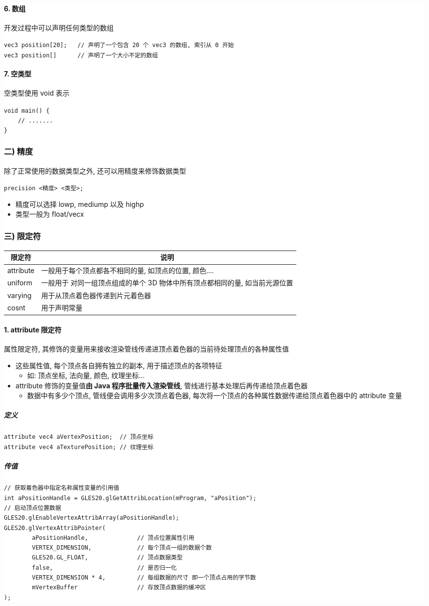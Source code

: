#### 6. 数组
开发过程中可以声明任何类型的数组
```
vec3 position[20];   // 声明了一个包含 20 个 vec3 的数组, 索引从 0 开始
vec3 position[]      // 声明了一个大小不定的数组
```

#### 7. 空类型
空类型使用 void 表示
```
void main() {
    // .......
}
```
### 二) 精度
除了正常使用的数据类型之外, 还可以用精度来修饰数据类型
```
precision <精度> <类型>;
```
- 精度可以选择 lowp, mediump 以及 highp
- 类型一般为 float/vecx


### 三) 限定符

限定符 | 说明
---|---
attribute | 一般用于每个顶点都各不相同的量, 如顶点的位置, 颜色....
uniform | 一般用于 对同一组顶点组成的单个 3D 物体中所有顶点都相同的量, 如当前光源位置
varying | 用于从顶点着色器传递到片元着色器
cosnt | 用于声明常量

#### 1. attribute 限定符
属性限定符, 其修饰的变量用来接收渲染管线传递进顶点着色器的当前待处理顶点的各种属性值
- 这些属性值, 每个顶点各自拥有独立的副本, 用于描述顶点的各项特征
  - 如: 顶点坐标, 法向量, 颜色, 纹理坐标...
- attribute 修饰的变量值**由 Java 程序批量传入渲染管线**, 管线进行基本处理后再传递给顶点着色器
  - 数据中有多少个顶点, 管线便会调用多少次顶点着色器, 每次将一个顶点的各种属性数据传递给顶点着色器中的 attribute 变量

##### 定义
```
attribute vec4 aVertexPosition;  // 顶点坐标
attribute vec4 aTexturePosition; // 纹理坐标
```
##### 传值
```
// 获取着色器中指定名称属性变量的引用值
int aPositionHandle = GLES20.glGetAttribLocation(mProgram, "aPosition");
// 启动顶点位置数据
GLES20.glEnableVertexAttribArray(aPositionHandle);
GLES20.glVertexAttribPointer(
        aPositionHandle,              // 顶点位置属性引用
        VERTEX_DIMENSION,             // 每个顶点一组的数据个数
        GLES20.GL_FLOAT,              // 顶点数据类型
        false,                        // 是否归一化
        VERTEX_DIMENSION * 4,         // 每组数据的尺寸 即一个顶点占用的字节数
        mVertexBuffer                 // 存放顶点数据的缓冲区
);
```
